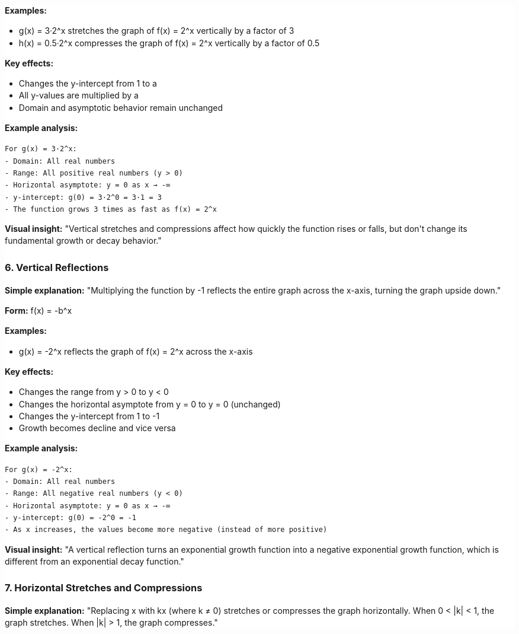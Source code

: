 **Examples:**
- g(x) = 3·2^x stretches the graph of f(x) = 2^x vertically by a factor of 3
- h(x) = 0.5·2^x compresses the graph of f(x) = 2^x vertically by a factor of 0.5

**Key effects:**
- Changes the y-intercept from 1 to a
- All y-values are multiplied by a
- Domain and asymptotic behavior remain unchanged

**Example analysis:**
```
For g(x) = 3·2^x:
- Domain: All real numbers
- Range: All positive real numbers (y > 0)
- Horizontal asymptote: y = 0 as x → -∞
- y-intercept: g(0) = 3·2^0 = 3·1 = 3
- The function grows 3 times as fast as f(x) = 2^x
```

**Visual insight:** "Vertical stretches and compressions affect how quickly the function rises or falls, but don't change its fundamental growth or decay behavior."

### 6. Vertical Reflections

**Simple explanation:** "Multiplying the function by -1 reflects the entire graph across the x-axis, turning the graph upside down."

**Form:** f(x) = -b^x

**Examples:**
- g(x) = -2^x reflects the graph of f(x) = 2^x across the x-axis

**Key effects:**
- Changes the range from y > 0 to y < 0
- Changes the horizontal asymptote from y = 0 to y = 0 (unchanged)
- Changes the y-intercept from 1 to -1
- Growth becomes decline and vice versa

**Example analysis:**
```
For g(x) = -2^x:
- Domain: All real numbers
- Range: All negative real numbers (y < 0)
- Horizontal asymptote: y = 0 as x → -∞
- y-intercept: g(0) = -2^0 = -1
- As x increases, the values become more negative (instead of more positive)
```

**Visual insight:** "A vertical reflection turns an exponential growth function into a negative exponential growth function, which is different from an exponential decay function."

### 7. Horizontal Stretches and Compressions

**Simple explanation:** "Replacing x with kx (where k ≠ 0) stretches or compresses the graph horizontally. When 0 < |k| < 1, the graph stretches. When |k| > 1, the graph compresses."
